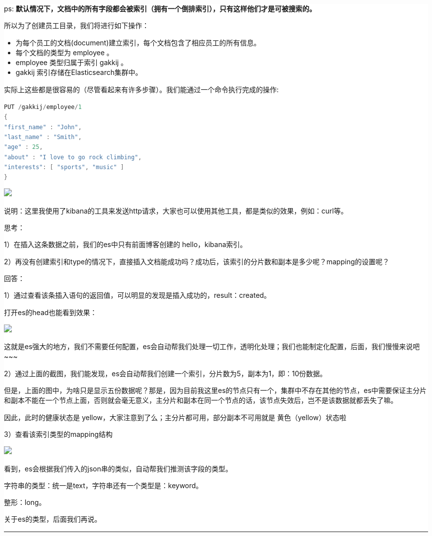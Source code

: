 ps: **默认情况下，文档中的所有字段都会被索引（拥有一个倒排索引），只有这样他们才是可被搜索的。**

所以为了创建员工目录，我们将进行如下操作：

- 为每个员工的文档(document)建立索引，每个文档包含了相应员工的所有信息。 
- 每个文档的类型为 employee 。 
- employee 类型归属于索引 gakkij 。
-  gakkij 索引存储在Elasticsearch集群中。

实际上这些都是很容易的（尽管看起来有许多步骤）。我们能通过一个命令执行完成的操作:

```java
PUT /gakkij/employee/1
{
"first_name" : "John",
"last_name" : "Smith",
"age" : 25,
"about" : "I love to go rock climbing",
"interests": [ "sports", "music" ]
}
```

![](https://pic.downk.cc/item/5eaf5f2fc2a9a83be5411570.jpg)

说明：这里我使用了kibana的工具来发送http请求，大家也可以使用其他工具，都是类似的效果，例如：curl等。

思考：

1）在插入这条数据之前，我们的es中只有前面博客创建的 hello，kibana索引。

2）再没有创建索引和type的情况下，直接插入文档能成功吗？成功后，该索引的分片数和副本是多少呢？mapping的设置呢？

回答：

1）通过查看该条插入语句的返回值，可以明显的发现是插入成功的，result：created。

打开es的head也能看到效果：

![](https://pic.downk.cc/item/5eaf6096c2a9a83be5417b75.jpg)

这就是es强大的地方，我们不需要任何配置，es会自动帮我们处理一切工作，透明化处理；我们也能制定化配置，后面，我们慢慢来说吧~~~

2）通过上面的截图，我们能发现，es会自动帮我们创建一个索引，分片数为5，副本为1，即：10份数据。

但是，上面的图中，为啥只是显示五份数据呢？那是，因为目前我这里es的节点只有一个，集群中不存在其他的节点，es中需要保证主分片和副本不能在一个节点上面，否则就会毫无意义，主分片和副本在同一个节点的话，该节点失效后，岂不是该数据就都丢失了嘛。

因此，此时的健康状态是 yellow，大家注意到了么；主分片都可用，部分副本不可用就是 黄色（yellow）状态啦

3）查看该索引类型的mapping结构

![](https://pic.downk.cc/item/5eaf6274c2a9a83be54216e3.jpg)

看到，es会根据我们传入的json串的类似，自动帮我们推测该字段的类型。

字符串的类型：统一是text，字符串还有一个类型是：keyword。

整形：long。

关于es的类型，后面我们再说。

---